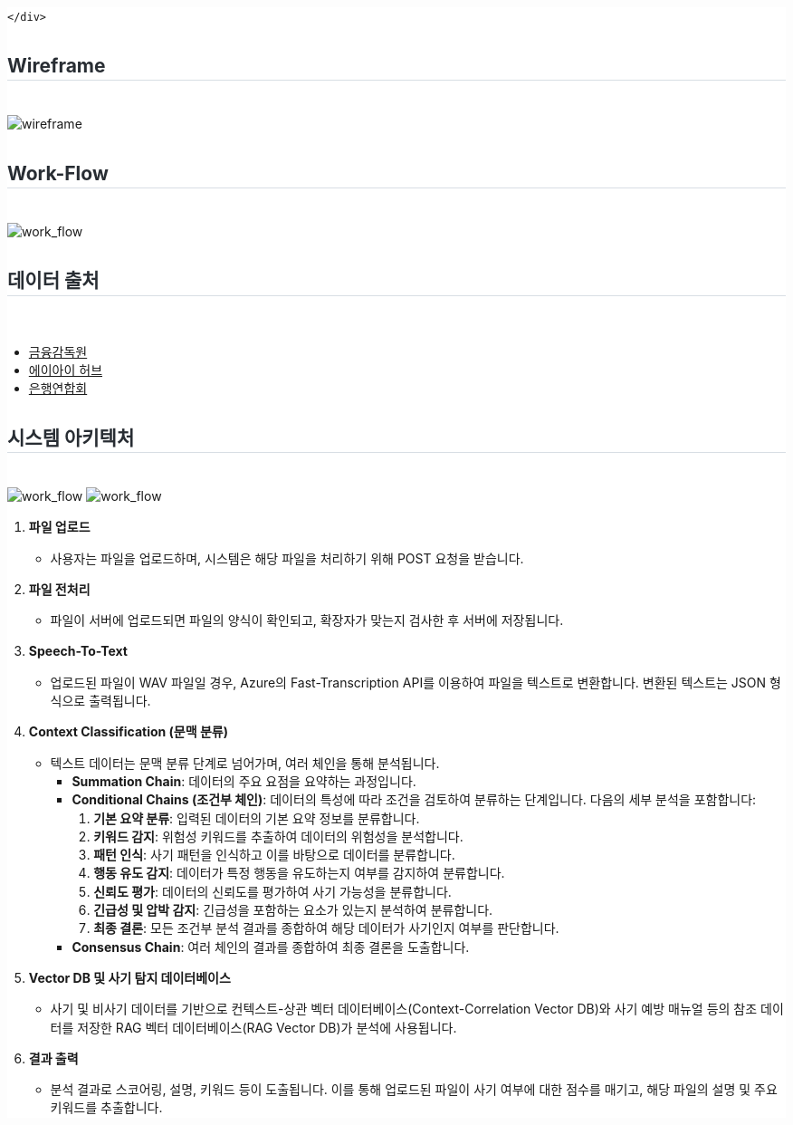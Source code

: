     </div>

<h2 style="border-bottom: 1px solid #d8dee4; color: #282d33;"> Wireframe </h2> <br>

<img src="./fish_bowl_project/llm/templates/shared_static/image/wireframe.png" alt="wireframe" width="500">

<h2 style="border-bottom: 1px solid #d8dee4; color: #282d33;"> Work-Flow </h2> <br>

<img src="./fish_bowl_project/llm/templates/shared_static/image/work_flow.png" alt="work_flow" width="500">

<h2 style="border-bottom: 1px solid #d8dee4; color: #282d33;"> 데이터 출처 </h2> <br>
 <ul>
    <li><a href="https://www.fss.or.kr/fss/bbs/B0000203/list.do?menuNo=200686" target="_blank">금융감독원</a></li>
    <li><a href="https://aihub.or.kr/aihubdata/data/view.do?currMenu=115&topMenu=100&aihubDataSet=realm&dataSetSn=98" target="_blank">에이아이 허브</a></li>
    <li><a href="https://portal.kfb.or.kr/finedu/data_view.php?idx=42" target="_blank">은행연합회</a></li>
</ul>
<h2 style="border-bottom: 1px solid #d8dee4; color: #282d33;"> 시스템 아키텍처 </h2> <br>

<img src="./fish_bowl_project/llm/templates/shared_static/image/architecture.png" alt="work_flow" width="500">
<img src="./fish_bowl_project/llm/templates/shared_static/image/conditional.png" alt="work_flow" width="500">


1. **파일 업로드**
   - 사용자는 파일을 업로드하며, 시스템은 해당 파일을 처리하기 위해 POST 요청을 받습니다.

2. **파일 전처리**
   - 파일이 서버에 업로드되면 파일의 양식이 확인되고, 확장자가 맞는지 검사한 후 서버에 저장됩니다.

3. **Speech-To-Text**
   - 업로드된 파일이 WAV 파일일 경우, Azure의 Fast-Transcription API를 이용하여 파일을 텍스트로 변환합니다. 변환된 텍스트는 JSON 형식으로 출력됩니다.

4. **Context Classification (문맥 분류)**
   - 텍스트 데이터는 문맥 분류 단계로 넘어가며, 여러 체인을 통해 분석됩니다.
     - **Summation Chain**: 데이터의 주요 요점을 요약하는 과정입니다.
     - **Conditional Chains (조건부 체인)**: 데이터의 특성에 따라 조건을 검토하여 분류하는 단계입니다. 다음의 세부 분석을 포함합니다:
       1. **기본 요약 분류**: 입력된 데이터의 기본 요약 정보를 분류합니다.
       2. **키워드 감지**: 위험성 키워드를 추출하여 데이터의 위험성을 분석합니다.
       3. **패턴 인식**: 사기 패턴을 인식하고 이를 바탕으로 데이터를 분류합니다.
       4. **행동 유도 감지**: 데이터가 특정 행동을 유도하는지 여부를 감지하여 분류합니다.
       5. **신뢰도 평가**: 데이터의 신뢰도를 평가하여 사기 가능성을 분류합니다.
       6. **긴급성 및 압박 감지**: 긴급성을 포함하는 요소가 있는지 분석하여 분류합니다.
       7. **최종 결론**: 모든 조건부 분석 결과를 종합하여 해당 데이터가 사기인지 여부를 판단합니다.
     - **Consensus Chain**: 여러 체인의 결과를 종합하여 최종 결론을 도출합니다.

5. **Vector DB 및 사기 탐지 데이터베이스**
   - 사기 및 비사기 데이터를 기반으로 컨텍스트-상관 벡터 데이터베이스(Context-Correlation Vector DB)와 사기 예방 매뉴얼 등의 참조 데이터를 저장한 RAG 벡터 데이터베이스(RAG Vector DB)가 분석에 사용됩니다.

6. **결과 출력**
   - 분석 결과로 스코어링, 설명, 키워드 등이 도출됩니다. 이를 통해 업로드된 파일이 사기 여부에 대한 점수를 매기고, 해당 파일의 설명 및 주요 키워드를 추출합니다.

